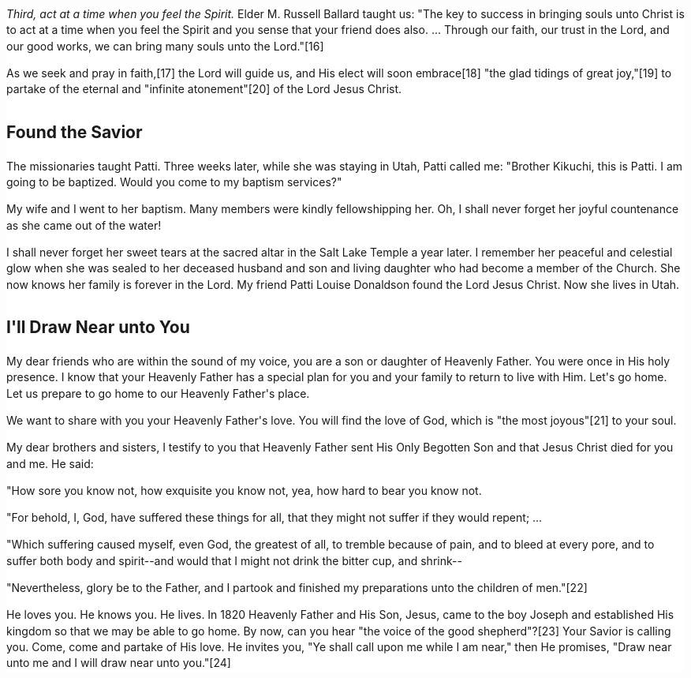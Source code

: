 _Third, act at a time when you feel the Spirit._ Elder M. Russell Ballard
taught us: "The key to success in bringing souls unto Christ is to act at a
time when you feel the Spirit and you sense that your friend does also. ...
Through our faith, our trust in the Lord, and our good works, we can bring
many souls unto the Lord."[16]

As we seek and pray in faith,[17] the Lord will guide us, and His elect will
soon embrace[18] "the glad tidings of great joy,"[19] to partake of the
eternal and "infinite atonement"[20] of the Lord Jesus Christ.

## Found the Savior

The missionaries taught Patti. Three weeks later, while she was staying in
Utah, Patti called me: "Brother Kikuchi, this is Patti. I am going to be
baptized. Would you come to my baptism services?"

My wife and I went to her baptism. Many members were kindly fellowshipping
her. Oh, I shall never forget her joyful countenance as she came out of the
water!

I shall never forget her sweet tears at the sacred altar in the Salt Lake
Temple a year later. I remember her peaceful and celestial glow when she was
sealed to her deceased husband and son and living daughter who had become a
member of the Church. She now knows her family is forever in the Lord. My
friend Patti Louise Donaldson found the Lord Jesus Christ. Now she lives in
Utah.

## I'll Draw Near unto You

My dear friends who are within the sound of my voice, you are a son or
daughter of Heavenly Father. You were once in His holy presence. I know that
your Heavenly Father has a special plan for you and your family to return to
live with Him. Let's go home. Let us prepare to go home to our Heavenly
Father's place.

We want to share with you your Heavenly Father's love. You will find the love
of God, which is "the most joyous"[21] to your soul.

My dear brothers and sisters, I testify to you that Heavenly Father sent His
Only Begotten Son and that Jesus Christ died for you and me. He said:

"How sore you know not, how exquisite you know not, yea, how hard to bear you
know not.

"For behold, I, God, have suffered these things for all, that they might not
suffer if they would repent; ...

"Which suffering caused myself, even God, the greatest of all, to tremble
because of pain, and to bleed at every pore, and to suffer both body and
spirit--and would that I might not drink the bitter cup, and shrink--

"Nevertheless, glory be to the Father, and I partook and finished my
preparations unto the children of men."[22]

He loves you. He knows you. He lives. In 1820 Heavenly Father and His Son,
Jesus, came to the boy Joseph and established His kingdom so that we may be
able to go home. By now, can you hear "the voice of the good shepherd"?[23]
Your Savior is calling you. Come, come and partake of His love. He invites
you, "Ye shall call upon me while I am near," then He promises, "Draw near
unto me and I will draw near unto you."[24]
